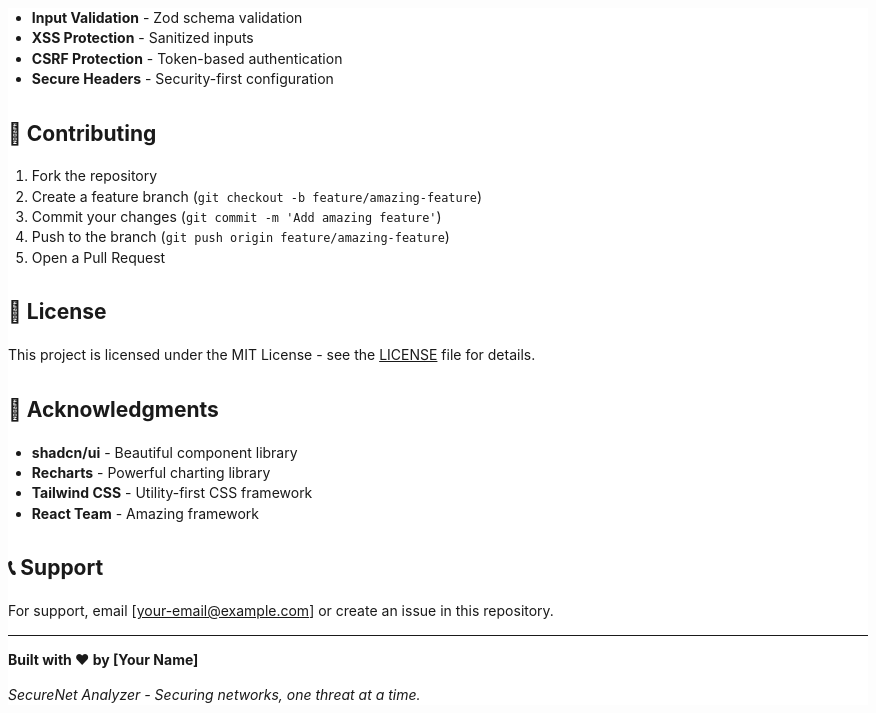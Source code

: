 - **Input Validation** - Zod schema validation
- **XSS Protection** - Sanitized inputs
- **CSRF Protection** - Token-based authentication
- **Secure Headers** - Security-first configuration

## 🤝 Contributing

1. Fork the repository
2. Create a feature branch (`git checkout -b feature/amazing-feature`)
3. Commit your changes (`git commit -m 'Add amazing feature'`)
4. Push to the branch (`git push origin feature/amazing-feature`)
5. Open a Pull Request

## 📄 License

This project is licensed under the MIT License - see the [LICENSE](LICENSE) file for details.

## 🙏 Acknowledgments

- **shadcn/ui** - Beautiful component library
- **Recharts** - Powerful charting library
- **Tailwind CSS** - Utility-first CSS framework
- **React Team** - Amazing framework

## 📞 Support

For support, email [your-email@example.com] or create an issue in this repository.

---

**Built with ❤️ by [Your Name]**

*SecureNet Analyzer - Securing networks, one threat at a time.*
